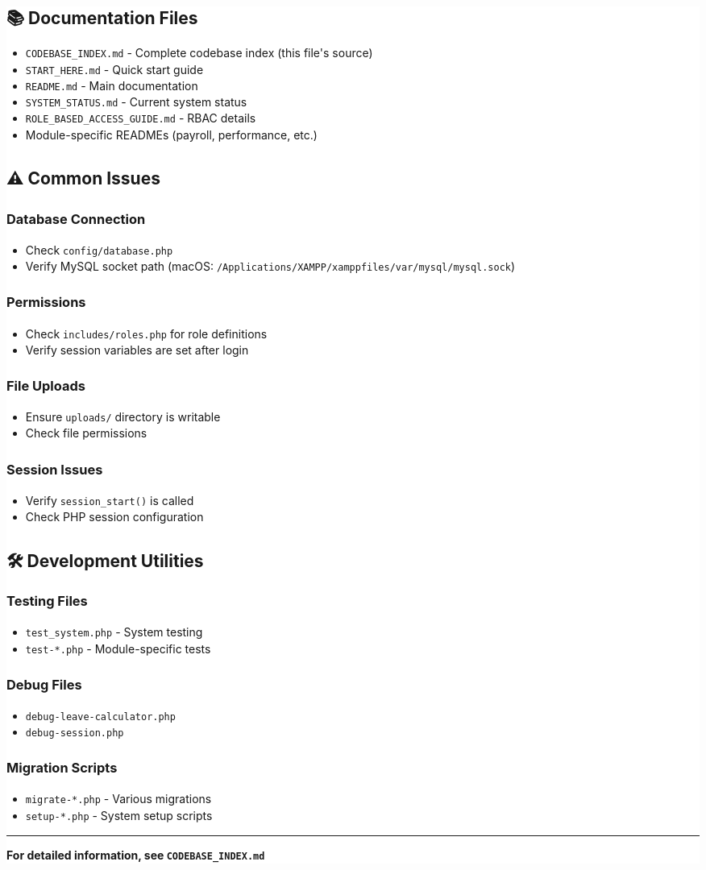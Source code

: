 ## 📚 Documentation Files

- `CODEBASE_INDEX.md` - Complete codebase index (this file's source)
- `START_HERE.md` - Quick start guide
- `README.md` - Main documentation
- `SYSTEM_STATUS.md` - Current system status
- `ROLE_BASED_ACCESS_GUIDE.md` - RBAC details
- Module-specific READMEs (payroll, performance, etc.)

## ⚠️ Common Issues

### Database Connection
- Check `config/database.php`
- Verify MySQL socket path (macOS: `/Applications/XAMPP/xamppfiles/var/mysql/mysql.sock`)

### Permissions
- Check `includes/roles.php` for role definitions
- Verify session variables are set after login

### File Uploads
- Ensure `uploads/` directory is writable
- Check file permissions

### Session Issues
- Verify `session_start()` is called
- Check PHP session configuration

## 🛠️ Development Utilities

### Testing Files
- `test_system.php` - System testing
- `test-*.php` - Module-specific tests

### Debug Files
- `debug-leave-calculator.php`
- `debug-session.php`

### Migration Scripts
- `migrate-*.php` - Various migrations
- `setup-*.php` - System setup scripts

---

**For detailed information, see `CODEBASE_INDEX.md`**

